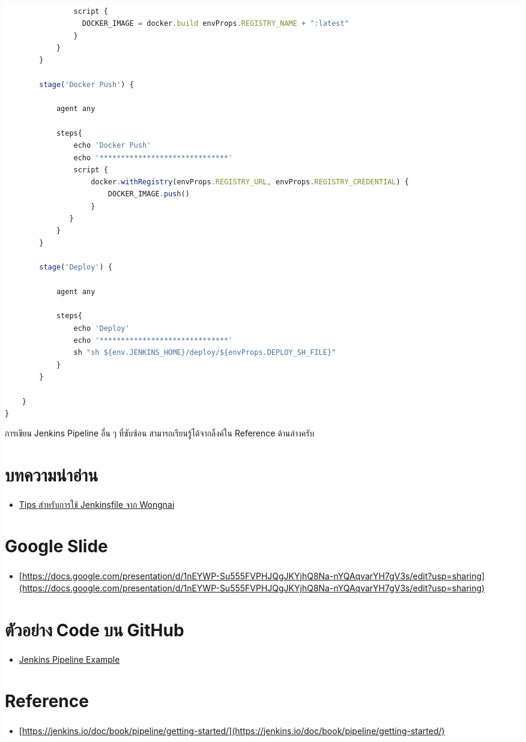 ```js
                script {
                  DOCKER_IMAGE = docker.build envProps.REGISTRY_NAME + ":latest"
                }
            }
        }

        stage('Docker Push') {

            agent any

            steps{
                echo 'Docker Push'
                echo '******************************'
                script {
                    docker.withRegistry(envProps.REGISTRY_URL, envProps.REGISTRY_CREDENTIAL) {
                        DOCKER_IMAGE.push()
                    }
               }
            }
        }

        stage('Deploy') {

            agent any

            steps{
                echo 'Deploy'
                echo '******************************'
                sh "sh ${env.JENKINS_HOME}/deploy/${envProps.DEPLOY_SH_FILE}"
            }
        }

    }
}
```

การเขียน Jenkins Pipeline อื่น ๆ ที่ซับซ้อน สามารถเรียนรู้ได้จากลิ้งค์ใน Reference ด้านล่างครับ

# บทความน่าอ่าน

- [Tips สำหรับการใช้ Jenkinsfile จาก Wongnai](https://life.wongnai.com/tips-สำหรับการใช้-jenkinsfile-c6fad180bec4)

# Google Slide 

- [https://docs.google.com/presentation/d/1nEYWP-Su555FVPHJQgJKYjhQ8Na-nYQAqvarYH7gV3s/edit?usp=sharing](https://docs.google.com/presentation/d/1nEYWP-Su555FVPHJQgJKYjhQ8Na-nYQAqvarYH7gV3s/edit?usp=sharing)

# ตัวอย่าง Code บน GitHub 

- [Jenkins Pipeline Example](https://github.com/jittagornp/jenkins-pipeline-example)

# Reference 

- [https://jenkins.io/doc/book/pipeline/getting-started/](https://jenkins.io/doc/book/pipeline/getting-started/)
